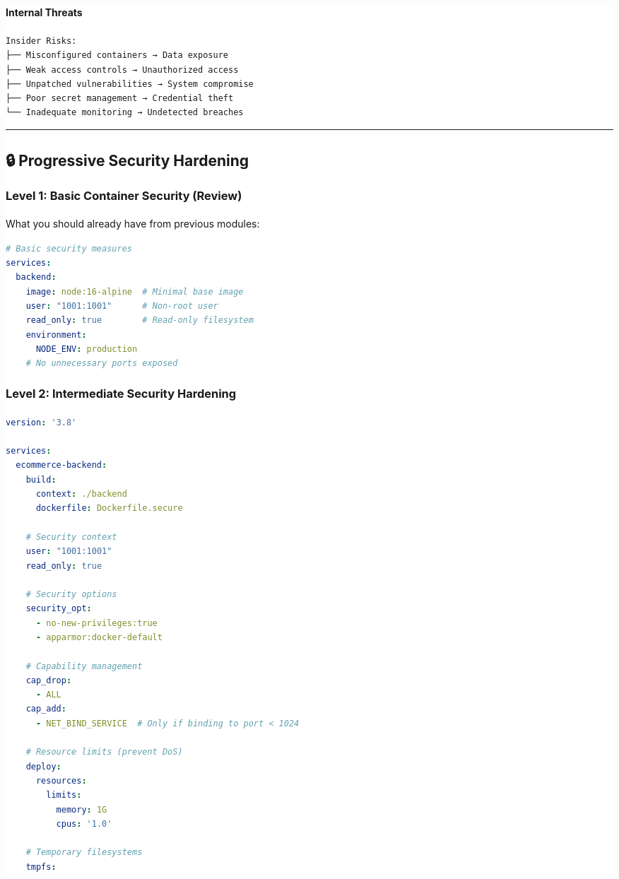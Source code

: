 #### **Internal Threats**
```
Insider Risks:
├── Misconfigured containers → Data exposure
├── Weak access controls → Unauthorized access
├── Unpatched vulnerabilities → System compromise
├── Poor secret management → Credential theft
└── Inadequate monitoring → Undetected breaches
```

---

## 🔒 Progressive Security Hardening

### **Level 1: Basic Container Security (Review)**

What you should already have from previous modules:
```yaml
# Basic security measures
services:
  backend:
    image: node:16-alpine  # Minimal base image
    user: "1001:1001"      # Non-root user
    read_only: true        # Read-only filesystem
    environment:
      NODE_ENV: production
    # No unnecessary ports exposed
```

### **Level 2: Intermediate Security Hardening**

```yaml
version: '3.8'

services:
  ecommerce-backend:
    build:
      context: ./backend
      dockerfile: Dockerfile.secure
    
    # Security context
    user: "1001:1001"
    read_only: true
    
    # Security options
    security_opt:
      - no-new-privileges:true
      - apparmor:docker-default
    
    # Capability management
    cap_drop:
      - ALL
    cap_add:
      - NET_BIND_SERVICE  # Only if binding to port < 1024
    
    # Resource limits (prevent DoS)
    deploy:
      resources:
        limits:
          memory: 1G
          cpus: '1.0'
    
    # Temporary filesystems
    tmpfs:
```
